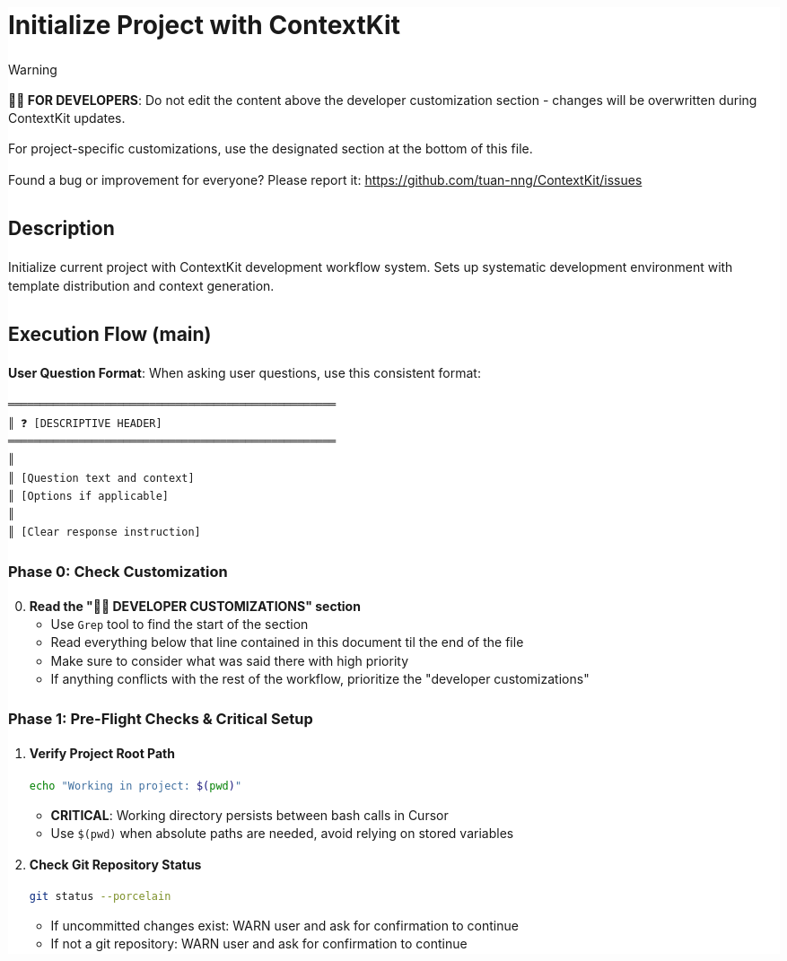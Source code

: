 # Initialize Project with ContextKit


> [!WARNING]
> **👩‍💻 FOR DEVELOPERS**: Do not edit the content above the developer customization section - changes will be overwritten during ContextKit updates.
>
> For project-specific customizations, use the designated section at the bottom of this file.
>
> Found a bug or improvement for everyone? Please report it: https://github.com/tuan-nng/ContextKit/issues

## Description
Initialize current project with ContextKit development workflow system. Sets up systematic development environment with template distribution and context generation.

## Execution Flow (main)

**User Question Format**: When asking user questions, use this consistent format:
```
═══════════════════════════════════════════════════
║ ❓ [DESCRIPTIVE HEADER]
═══════════════════════════════════════════════════
║
║ [Question text and context]
║ [Options if applicable]
║
║ [Clear response instruction]
```

### Phase 0: Check Customization

0. **Read the "👩‍💻 DEVELOPER CUSTOMIZATIONS" section**
   - Use `Grep` tool to find the start of the section
   - Read everything below that line contained in this document til the end of the file
   - Make sure to consider what was said there with high priority
   - If anything conflicts with the rest of the workflow, prioritize the "developer customizations"

### Phase 1: Pre-Flight Checks & Critical Setup

1. **Verify Project Root Path**
   ```bash
   echo "Working in project: $(pwd)"
   ```
   - **CRITICAL**: Working directory persists between bash calls in Cursor
   - Use `$(pwd)` when absolute paths are needed, avoid relying on stored variables

2. **Check Git Repository Status**
   ```bash
   git status --porcelain
   ```
   - If uncommitted changes exist: WARN user and ask for confirmation to continue
   - If not a git repository: WARN user and ask for confirmation to continue
